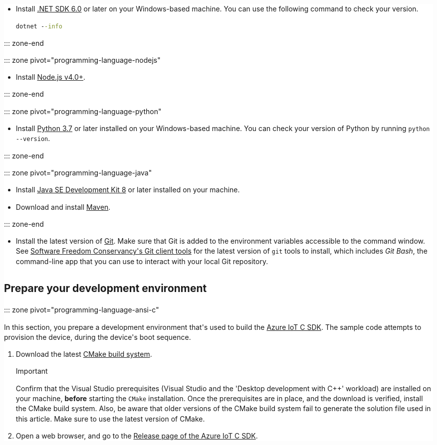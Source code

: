 * Install [.NET SDK 6.0](https://dotnet.microsoft.com/download) or later on your Windows-based machine. You can use the following command to check your version.

    ```cmd
    dotnet --info
    ```

::: zone-end

::: zone pivot="programming-language-nodejs"

* Install [Node.js v4.0+](https://nodejs.org).

::: zone-end

::: zone pivot="programming-language-python"

* Install [Python 3.7](https://www.python.org/downloads/) or later installed on your Windows-based machine. You can check your version of Python by running `python --version`.

::: zone-end

::: zone pivot="programming-language-java"

* Install [Java SE Development Kit 8](/azure/developer/java/fundamentals/java-support-on-azure) or later installed on your machine.

* Download and install [Maven](https://maven.apache.org/install.html).

::: zone-end

* Install the latest version of [Git](https://git-scm.com/download/). Make sure that Git is added to the environment variables accessible to the command window. See [Software Freedom Conservancy's Git client tools](https://git-scm.com/download/) for the latest version of `git` tools to install, which includes *Git Bash*, the command-line app that you can use to interact with your local Git repository.


<a id="setupdevbox"></a>

## Prepare your development environment

::: zone pivot="programming-language-ansi-c"

In this section, you prepare a development environment that's used to build the [Azure IoT C SDK](https://github.com/Azure/azure-iot-sdk-c). The sample code attempts to provision the device, during the device's boot sequence.

1. Download the latest [CMake build system](https://cmake.org/download/).

    >[!IMPORTANT]
    >Confirm that the Visual Studio prerequisites (Visual Studio and the 'Desktop development with C++' workload) are installed on your machine, **before** starting the `CMake` installation. Once the prerequisites are in place, and the download is verified, install the CMake build system. Also, be aware that older versions of the CMake build system fail to generate the solution file used in this article. Make sure to use the latest version of CMake.

2. Open a web browser, and go to the [Release page of the Azure IoT C SDK](https://github.com/Azure/azure-iot-sdk-c/releases/latest).
